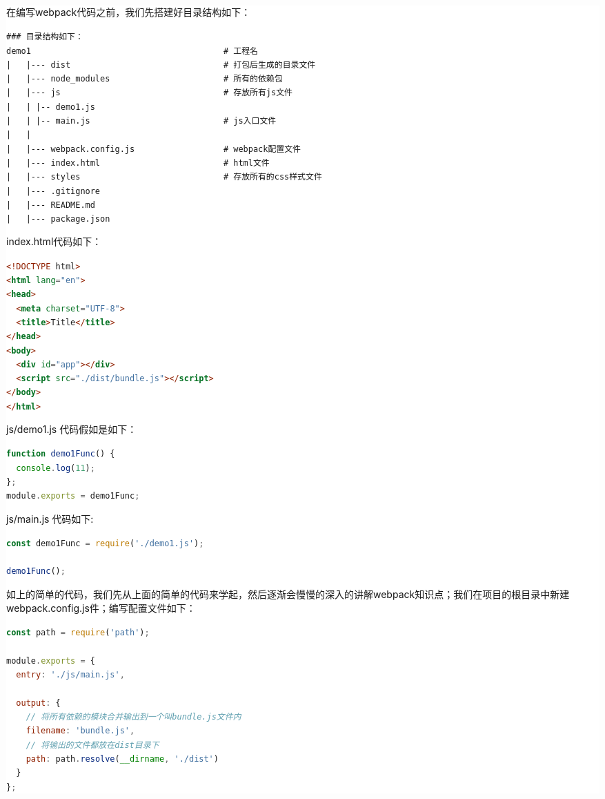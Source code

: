 在编写webpack代码之前，我们先搭建好目录结构如下：

```
### 目录结构如下：
demo1                                       # 工程名
|   |--- dist                               # 打包后生成的目录文件             
|   |--- node_modules                       # 所有的依赖包
|   |--- js                                 # 存放所有js文件
|   | |-- demo1.js  
|   | |-- main.js                           # js入口文件
|   |
|   |--- webpack.config.js                  # webpack配置文件
|   |--- index.html                         # html文件
|   |--- styles                             # 存放所有的css样式文件                              
|   |--- .gitignore  
|   |--- README.md
|   |--- package.json
```

index.html代码如下：

```html
<!DOCTYPE html>
<html lang="en">
<head>
  <meta charset="UTF-8">
  <title>Title</title>
</head>
<body>
  <div id="app"></div>
  <script src="./dist/bundle.js"></script>
</body>
</html>
```

js/demo1.js 代码假如是如下：

```js
function demo1Func() {
  console.log(11);
};
module.exports = demo1Func;
```

js/main.js 代码如下:

```js
const demo1Func = require('./demo1.js');

demo1Func();
```

如上的简单的代码，我们先从上面的简单的代码来学起，然后逐渐会慢慢的深入的讲解webpack知识点；我们在项目的根目录中新建 webpack.config.js件；编写配置文件如下：

```js
const path = require('path');

module.exports = {
  entry: './js/main.js',

  output: {
    // 将所有依赖的模块合并输出到一个叫bundle.js文件内
    filename: 'bundle.js',
    // 将输出的文件都放在dist目录下
    path: path.resolve(__dirname, './dist')
  }
};
```
